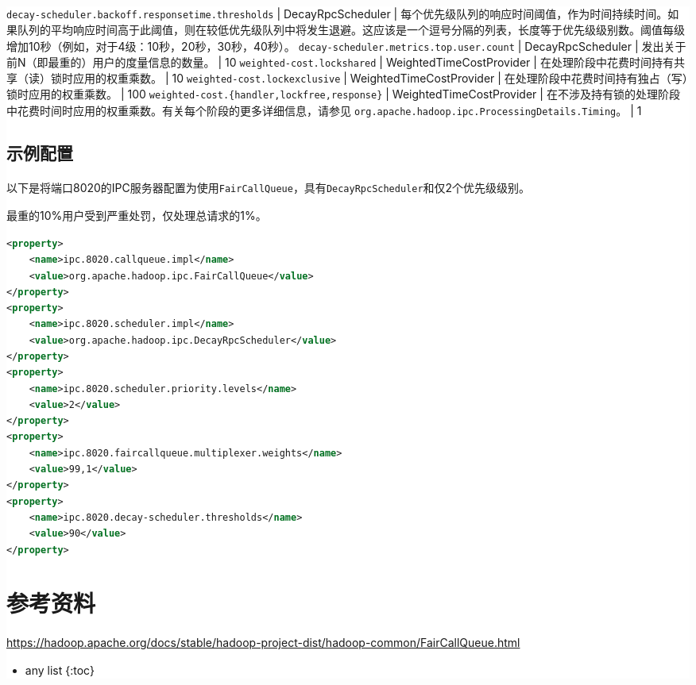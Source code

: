 `decay-scheduler.backoff.responsetime.thresholds` | DecayRpcScheduler | 每个优先级队列的响应时间阈值，作为时间持续时间。如果队列的平均响应时间高于此阈值，则在较低优先级队列中将发生退避。这应该是一个逗号分隔的列表，长度等于优先级级别数。阈值每级增加10秒（例如，对于4级：10秒，20秒，30秒，40秒）。
`decay-scheduler.metrics.top.user.count` | DecayRpcScheduler | 发出关于前N（即最重的）用户的度量信息的数量。                | 10
`weighted-cost.lockshared` | WeightedTimeCostProvider | 在处理阶段中花费时间持有共享（读）锁时应用的权重乘数。          | 10
`weighted-cost.lockexclusive` | WeightedTimeCostProvider | 在处理阶段中花费时间持有独占（写）锁时应用的权重乘数。        | 100
`weighted-cost.{handler,lockfree,response}` | WeightedTimeCostProvider | 在不涉及持有锁的处理阶段中花费时间时应用的权重乘数。有关每个阶段的更多详细信息，请参见 `org.apache.hadoop.ipc.ProcessingDetails.Timing`。 | 1

## 示例配置

以下是将端口8020的IPC服务器配置为使用`FairCallQueue`，具有`DecayRpcScheduler`和仅2个优先级级别。

最重的10%用户受到严重处罚，仅处理总请求的1%。

```xml
<property>
    <name>ipc.8020.callqueue.impl</name>
    <value>org.apache.hadoop.ipc.FairCallQueue</value>
</property>
<property>
    <name>ipc.8020.scheduler.impl</name>
    <value>org.apache.hadoop.ipc.DecayRpcScheduler</value>
</property>
<property>
    <name>ipc.8020.scheduler.priority.levels</name>
    <value>2</value>
</property>
<property>
    <name>ipc.8020.faircallqueue.multiplexer.weights</name>
    <value>99,1</value>
</property>
<property>
    <name>ipc.8020.decay-scheduler.thresholds</name>
    <value>90</value>
</property>
```

# 参考资料

https://hadoop.apache.org/docs/stable/hadoop-project-dist/hadoop-common/FairCallQueue.html

* any list
{:toc}